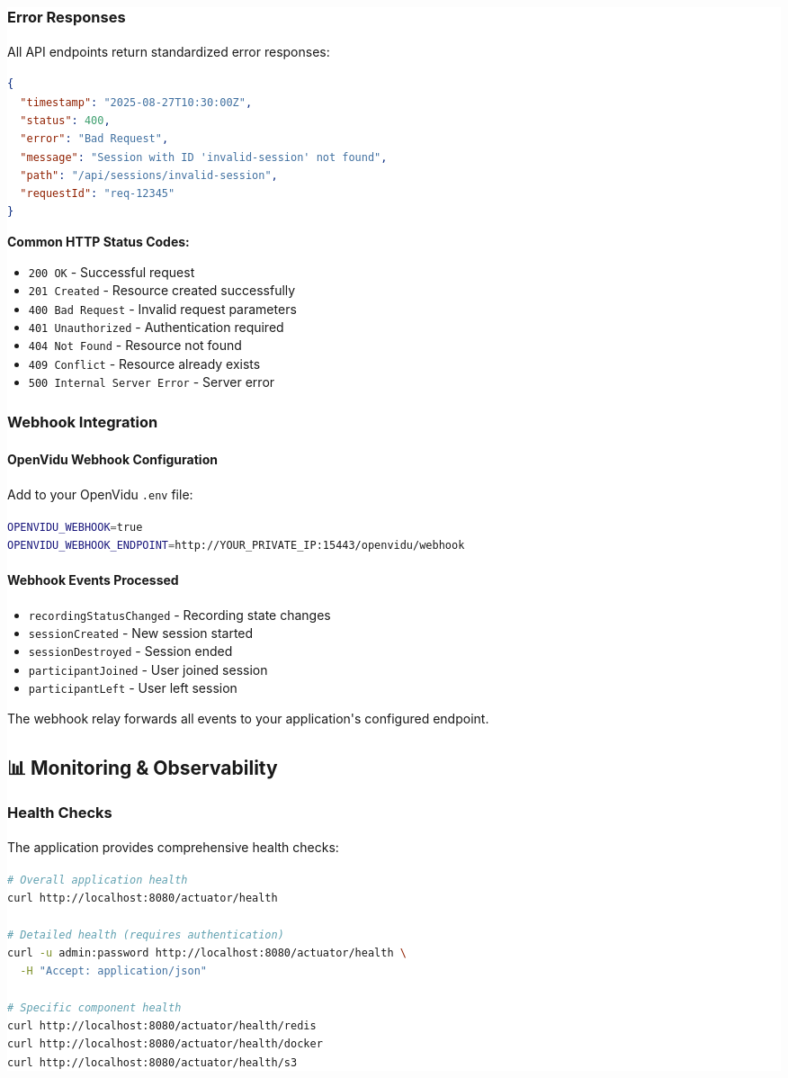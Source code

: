 
### Error Responses

All API endpoints return standardized error responses:

```json
{
  "timestamp": "2025-08-27T10:30:00Z",
  "status": 400,
  "error": "Bad Request",
  "message": "Session with ID 'invalid-session' not found",
  "path": "/api/sessions/invalid-session",
  "requestId": "req-12345"
}
```

**Common HTTP Status Codes:**
- `200 OK` - Successful request
- `201 Created` - Resource created successfully
- `400 Bad Request` - Invalid request parameters
- `401 Unauthorized` - Authentication required
- `404 Not Found` - Resource not found
- `409 Conflict` - Resource already exists
- `500 Internal Server Error` - Server error

### Webhook Integration

#### OpenVidu Webhook Configuration
Add to your OpenVidu `.env` file:
```bash
OPENVIDU_WEBHOOK=true
OPENVIDU_WEBHOOK_ENDPOINT=http://YOUR_PRIVATE_IP:15443/openvidu/webhook
```

#### Webhook Events Processed
- `recordingStatusChanged` - Recording state changes
- `sessionCreated` - New session started
- `sessionDestroyed` - Session ended
- `participantJoined` - User joined session
- `participantLeft` - User left session

The webhook relay forwards all events to your application's configured endpoint.

## 📊 Monitoring & Observability

### Health Checks

The application provides comprehensive health checks:

```bash
# Overall application health
curl http://localhost:8080/actuator/health

# Detailed health (requires authentication)
curl -u admin:password http://localhost:8080/actuator/health \
  -H "Accept: application/json"

# Specific component health
curl http://localhost:8080/actuator/health/redis
curl http://localhost:8080/actuator/health/docker
curl http://localhost:8080/actuator/health/s3
```
